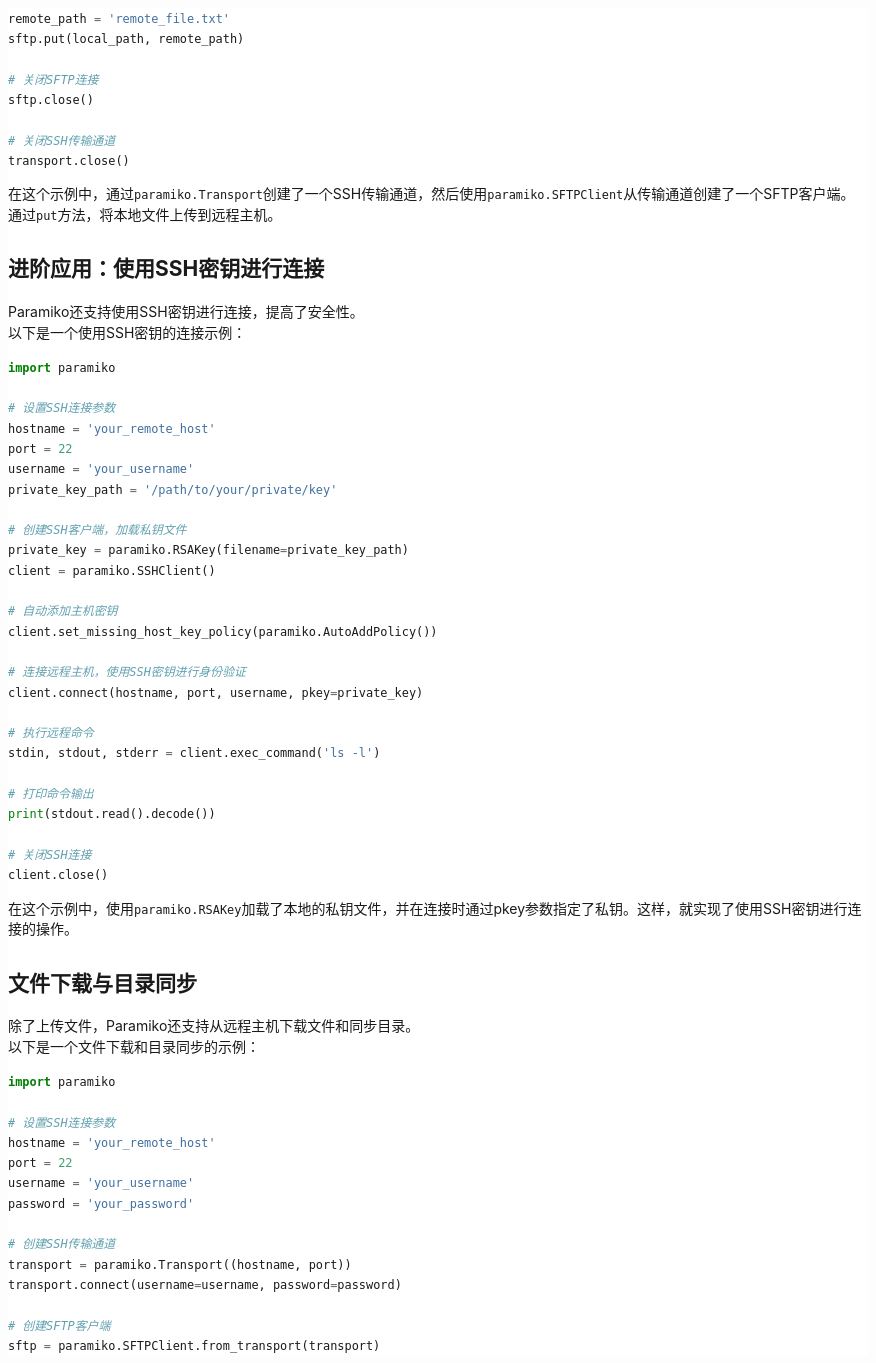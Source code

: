 ```python
remote_path = 'remote_file.txt'
sftp.put(local_path, remote_path)

# 关闭SFTP连接
sftp.close()

# 关闭SSH传输通道
transport.close()
```
在这个示例中，通过`paramiko.Transport`创建了一个SSH传输通道，然后使用`paramiko.SFTPClient`从传输通道创建了一个SFTP客户端。通过`put`方法，将本地文件上传到远程主机。
<a name="gJTED"></a>
## 进阶应用：使用SSH密钥进行连接
Paramiko还支持使用SSH密钥进行连接，提高了安全性。<br />以下是一个使用SSH密钥的连接示例：
```python
import paramiko

# 设置SSH连接参数
hostname = 'your_remote_host'
port = 22
username = 'your_username'
private_key_path = '/path/to/your/private/key'

# 创建SSH客户端，加载私钥文件
private_key = paramiko.RSAKey(filename=private_key_path)
client = paramiko.SSHClient()

# 自动添加主机密钥
client.set_missing_host_key_policy(paramiko.AutoAddPolicy())

# 连接远程主机，使用SSH密钥进行身份验证
client.connect(hostname, port, username, pkey=private_key)

# 执行远程命令
stdin, stdout, stderr = client.exec_command('ls -l')

# 打印命令输出
print(stdout.read().decode())

# 关闭SSH连接
client.close()
```
在这个示例中，使用`paramiko.RSAKey`加载了本地的私钥文件，并在连接时通过pkey参数指定了私钥。这样，就实现了使用SSH密钥进行连接的操作。
<a name="N7yqD"></a>
## 文件下载与目录同步
除了上传文件，Paramiko还支持从远程主机下载文件和同步目录。<br />以下是一个文件下载和目录同步的示例：
```python
import paramiko

# 设置SSH连接参数
hostname = 'your_remote_host'
port = 22
username = 'your_username'
password = 'your_password'

# 创建SSH传输通道
transport = paramiko.Transport((hostname, port))
transport.connect(username=username, password=password)

# 创建SFTP客户端
sftp = paramiko.SFTPClient.from_transport(transport)
```